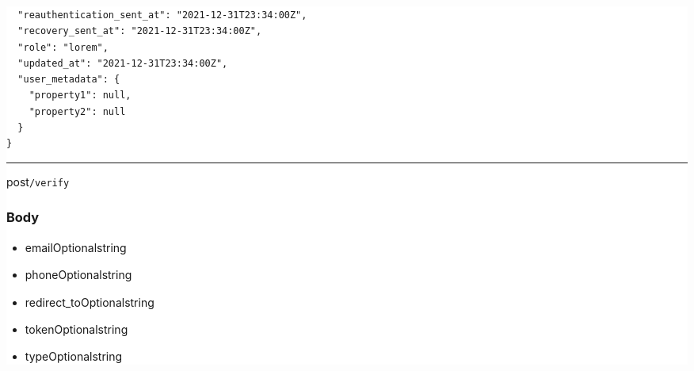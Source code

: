 ```
  "reauthentication_sent_at": "2021-12-31T23:34:00Z",
  "recovery_sent_at": "2021-12-31T23:34:00Z",
  "role": "lorem",
  "updated_at": "2021-12-31T23:34:00Z",
  "user_metadata": {
    "property1": null,
    "property2": null
  }
}
```

___

post`/verify`

### Body

-   emailOptionalstring
    
-   phoneOptionalstring
    
-   redirect\_toOptionalstring
    
-   tokenOptionalstring
    
-   typeOptionalstring